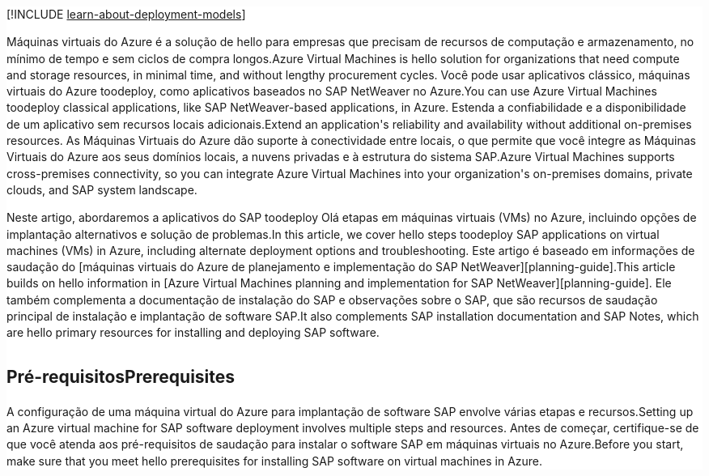 [vpn-gateway-about-vpn-devices]:../../../vpn-gateway/vpn-gateway-about-vpn-devices.md
[vpn-gateway-create-site-to-site-rm-powershell]:../../../vpn-gateway/vpn-gateway-create-site-to-site-rm-powershell.md
[vpn-gateway-cross-premises-options]:../../../vpn-gateway/vpn-gateway-plan-design.md
[vpn-gateway-site-to-site-create]:../../../vpn-gateway/vpn-gateway-site-to-site-create.md
[vpn-gateway-vpn-faq]:../../../vpn-gateway/vpn-gateway-vpn-faq.md
[xplat-cli]:../../../cli-install-nodejs.md
[xplat-cli-azure-resource-manager]:../../../xplat-cli-azure-resource-manager.md

[!INCLUDE [learn-about-deployment-models](../../../../includes/learn-about-deployment-models-rm-include.md)]

<span data-ttu-id="d14e7-117">Máquinas virtuais do Azure é a solução de hello para empresas que precisam de recursos de computação e armazenamento, no mínimo de tempo e sem ciclos de compra longos.</span><span class="sxs-lookup"><span data-stu-id="d14e7-117">Azure Virtual Machines is hello solution for organizations that need compute and storage resources, in minimal time, and without lengthy procurement cycles.</span></span> <span data-ttu-id="d14e7-118">Você pode usar aplicativos clássico, máquinas virtuais do Azure toodeploy, como aplicativos baseados no SAP NetWeaver no Azure.</span><span class="sxs-lookup"><span data-stu-id="d14e7-118">You can use Azure Virtual Machines toodeploy classical applications, like SAP NetWeaver-based applications, in Azure.</span></span> <span data-ttu-id="d14e7-119">Estenda a confiabilidade e a disponibilidade de um aplicativo sem recursos locais adicionais.</span><span class="sxs-lookup"><span data-stu-id="d14e7-119">Extend an application's reliability and availability without additional on-premises resources.</span></span> <span data-ttu-id="d14e7-120">As Máquinas Virtuais do Azure dão suporte à conectividade entre locais, o que permite que você integre as Máquinas Virtuais do Azure aos seus domínios locais, a nuvens privadas e à estrutura do sistema SAP.</span><span class="sxs-lookup"><span data-stu-id="d14e7-120">Azure Virtual Machines supports cross-premises connectivity, so you can integrate Azure Virtual Machines into your organization's on-premises domains, private clouds, and SAP system landscape.</span></span>

<span data-ttu-id="d14e7-121">Neste artigo, abordaremos a aplicativos do SAP toodeploy Olá etapas em máquinas virtuais (VMs) no Azure, incluindo opções de implantação alternativos e solução de problemas.</span><span class="sxs-lookup"><span data-stu-id="d14e7-121">In this article, we cover hello steps toodeploy SAP applications on virtual machines (VMs) in Azure, including alternate deployment options and troubleshooting.</span></span> <span data-ttu-id="d14e7-122">Este artigo é baseado em informações de saudação do [máquinas virtuais do Azure de planejamento e implementação do SAP NetWeaver][planning-guide].</span><span class="sxs-lookup"><span data-stu-id="d14e7-122">This article builds on hello information in [Azure Virtual Machines planning and implementation for SAP NetWeaver][planning-guide].</span></span> <span data-ttu-id="d14e7-123">Ele também complementa a documentação de instalação do SAP e observações sobre o SAP, que são recursos de saudação principal de instalação e implantação de software SAP.</span><span class="sxs-lookup"><span data-stu-id="d14e7-123">It also complements SAP installation documentation and SAP Notes, which are hello primary resources for installing and deploying SAP software.</span></span>

## <a name="prerequisites"></a><span data-ttu-id="d14e7-124">Pré-requisitos</span><span class="sxs-lookup"><span data-stu-id="d14e7-124">Prerequisites</span></span>
<span data-ttu-id="d14e7-125">A configuração de uma máquina virtual do Azure para implantação de software SAP envolve várias etapas e recursos.</span><span class="sxs-lookup"><span data-stu-id="d14e7-125">Setting up an Azure virtual machine for SAP software deployment involves multiple steps and resources.</span></span> <span data-ttu-id="d14e7-126">Antes de começar, certifique-se de que você atenda aos pré-requisitos de saudação para instalar o software SAP em máquinas virtuais no Azure.</span><span class="sxs-lookup"><span data-stu-id="d14e7-126">Before you start, make sure that you meet hello prerequisites for installing SAP software on virtual machines in Azure.</span></span>
